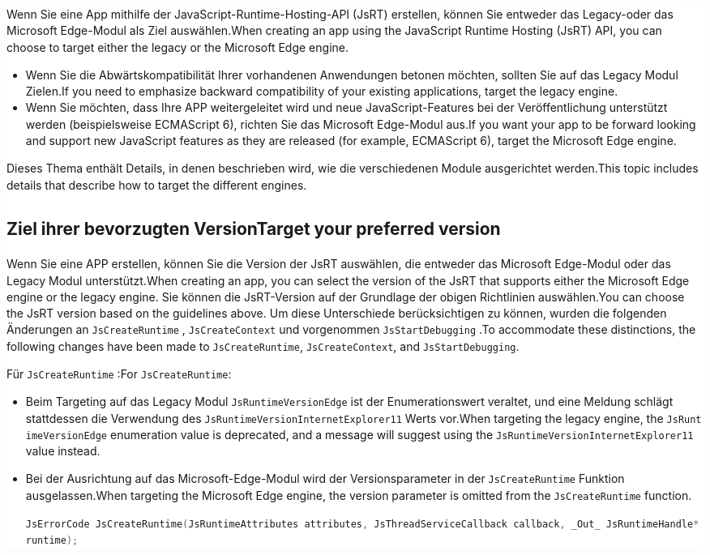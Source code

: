  <span data-ttu-id="0828f-110">Wenn Sie eine App mithilfe der JavaScript-Runtime-Hosting-API (JsRT) erstellen, können Sie entweder das Legacy-oder das Microsoft Edge-Modul als Ziel auswählen.</span><span class="sxs-lookup"><span data-stu-id="0828f-110">When creating an app using the JavaScript Runtime Hosting (JsRT) API, you can choose to target either the legacy or the Microsoft Edge engine.</span></span>  

*   <span data-ttu-id="0828f-111">Wenn Sie die Abwärtskompatibilität Ihrer vorhandenen Anwendungen betonen möchten, sollten Sie auf das Legacy Modul Zielen.</span><span class="sxs-lookup"><span data-stu-id="0828f-111">If you need to emphasize backward compatibility of your existing applications, target the legacy engine.</span></span>  
*   <span data-ttu-id="0828f-112">Wenn Sie möchten, dass Ihre APP weitergeleitet wird und neue JavaScript-Features bei der Veröffentlichung unterstützt werden (beispielsweise ECMAScript 6), richten Sie das Microsoft Edge-Modul aus.</span><span class="sxs-lookup"><span data-stu-id="0828f-112">If you want your app to be forward looking and support new JavaScript features as they are released (for example, ECMAScript 6), target the Microsoft Edge engine.</span></span>  

<span data-ttu-id="0828f-113">Dieses Thema enthält Details, in denen beschrieben wird, wie die verschiedenen Module ausgerichtet werden.</span><span class="sxs-lookup"><span data-stu-id="0828f-113">This topic includes details that describe how to target the different engines.</span></span>  

## <span data-ttu-id="0828f-114">Ziel ihrer bevorzugten Version</span><span class="sxs-lookup"><span data-stu-id="0828f-114">Target your preferred version</span></span>  

<span data-ttu-id="0828f-115">Wenn Sie eine APP erstellen, können Sie die Version der JsRT auswählen, die entweder das Microsoft Edge-Modul oder das Legacy Modul unterstützt.</span><span class="sxs-lookup"><span data-stu-id="0828f-115">When creating an app, you can select the version of the JsRT that supports either the Microsoft Edge engine or the legacy engine.</span></span> <span data-ttu-id="0828f-116">Sie können die JsRT-Version auf der Grundlage der obigen Richtlinien auswählen.</span><span class="sxs-lookup"><span data-stu-id="0828f-116">You can choose the JsRT version based on the guidelines above.</span></span> <span data-ttu-id="0828f-117">Um diese Unterschiede berücksichtigen zu können, wurden die folgenden Änderungen an `JsCreateRuntime` , `JsCreateContext` und vorgenommen `JsStartDebugging` .</span><span class="sxs-lookup"><span data-stu-id="0828f-117">To accommodate these distinctions, the following changes have been made to `JsCreateRuntime`, `JsCreateContext`, and `JsStartDebugging`.</span></span>  

<span data-ttu-id="0828f-118">Für `JsCreateRuntime` :</span><span class="sxs-lookup"><span data-stu-id="0828f-118">For `JsCreateRuntime`:</span></span>  

*   <span data-ttu-id="0828f-119">Beim Targeting auf das Legacy Modul `JsRuntimeVersionEdge` ist der Enumerationswert veraltet, und eine Meldung schlägt stattdessen die Verwendung des `JsRuntimeVersionInternetExplorer11` Werts vor.</span><span class="sxs-lookup"><span data-stu-id="0828f-119">When targeting the legacy engine, the `JsRuntimeVersionEdge` enumeration value is deprecated, and a message will suggest using the `JsRuntimeVersionInternetExplorer11` value instead.</span></span>  
*   <span data-ttu-id="0828f-120">Bei der Ausrichtung auf das Microsoft-Edge-Modul wird der Versionsparameter in der `JsCreateRuntime` Funktion ausgelassen.</span><span class="sxs-lookup"><span data-stu-id="0828f-120">When targeting the Microsoft Edge engine, the version parameter is omitted from the `JsCreateRuntime` function.</span></span>  
    
    ```cpp
    JsErrorCode JsCreateRuntime(JsRuntimeAttributes attributes, JsThreadServiceCallback callback, _Out_ JsRuntimeHandle* runtime);
    ```  
    